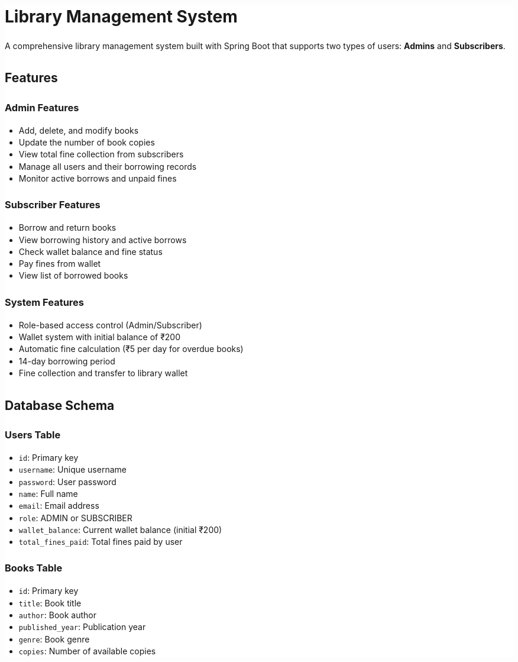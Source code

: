 # Library Management System

A comprehensive library management system built with Spring Boot that supports two types of users: **Admins** and **Subscribers**.

## Features

### Admin Features
- Add, delete, and modify books
- Update the number of book copies
- View total fine collection from subscribers
- Manage all users and their borrowing records
- Monitor active borrows and unpaid fines

### Subscriber Features
- Borrow and return books
- View borrowing history and active borrows
- Check wallet balance and fine status
- Pay fines from wallet
- View list of borrowed books

### System Features
- Role-based access control (Admin/Subscriber)
- Wallet system with initial balance of ₹200
- Automatic fine calculation (₹5 per day for overdue books)
- 14-day borrowing period
- Fine collection and transfer to library wallet

## Database Schema

### Users Table
- `id`: Primary key
- `username`: Unique username
- `password`: User password
- `name`: Full name
- `email`: Email address
- `role`: ADMIN or SUBSCRIBER
- `wallet_balance`: Current wallet balance (initial ₹200)
- `total_fines_paid`: Total fines paid by user

### Books Table
- `id`: Primary key
- `title`: Book title
- `author`: Book author
- `published_year`: Publication year
- `genre`: Book genre
- `copies`: Number of available copies
